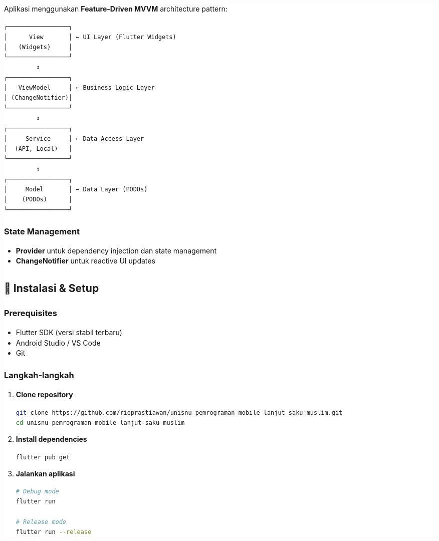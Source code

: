 Aplikasi menggunakan **Feature-Driven MVVM** architecture pattern:

```
┌─────────────────┐
│      View       │ ← UI Layer (Flutter Widgets)
│   (Widgets)     │
└─────────────────┘
         ↕
┌─────────────────┐
│   ViewModel     │ ← Business Logic Layer
│ (ChangeNotifier)│
└─────────────────┘
         ↕
┌─────────────────┐
│     Service     │ ← Data Access Layer
│  (API, Local)   │
└─────────────────┘
         ↕
┌─────────────────┐
│     Model       │ ← Data Layer (PODOs)
│    (PODOs)      │
└─────────────────┘
```

### State Management

- **Provider** untuk dependency injection dan state management
- **ChangeNotifier** untuk reactive UI updates

## 🚀 Instalasi & Setup

### Prerequisites

- Flutter SDK (versi stabil terbaru)
- Android Studio / VS Code
- Git

### Langkah-langkah

1. **Clone repository**

   ```bash
   git clone https://github.com/rioprastiawan/unisnu-pemrograman-mobile-lanjut-saku-muslim.git
   cd unisnu-pemrograman-mobile-lanjut-saku-muslim
   ```

2. **Install dependencies**

   ```bash
   flutter pub get
   ```

3. **Jalankan aplikasi**

   ```bash
   # Debug mode
   flutter run

   # Release mode
   flutter run --release
   ```

